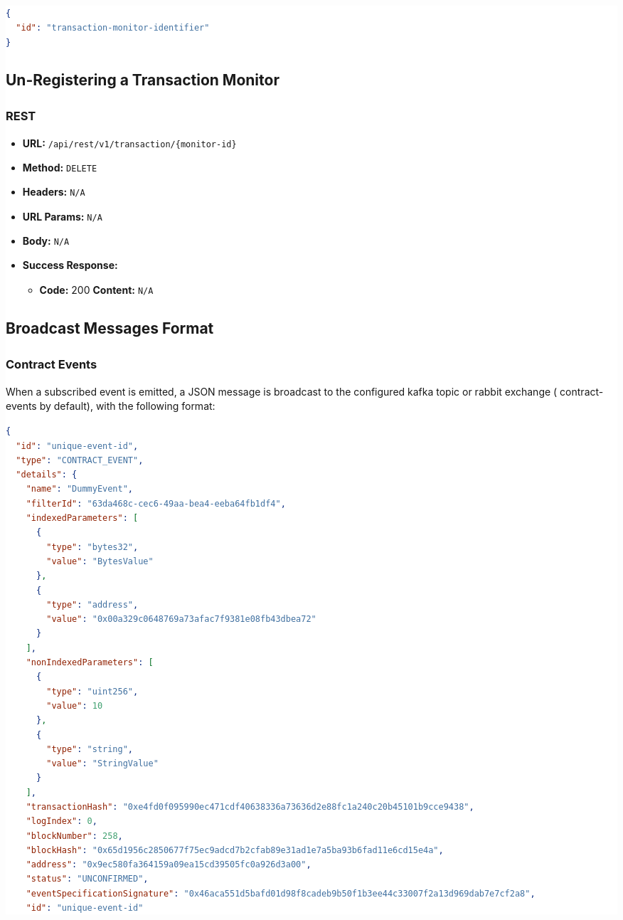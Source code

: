 ```json
{
  "id": "transaction-monitor-identifier"
}
```

## Un-Registering a Transaction Monitor

### REST

- **URL:** `/api/rest/v1/transaction/{monitor-id}`
- **Method:** `DELETE`
- **Headers:**  `N/A`
- **URL Params:** `N/A`
- **Body:** `N/A`

- **Success Response:**
    - **Code:** 200
      **Content:** `N/A`

## Broadcast Messages Format

### Contract Events

When a subscribed event is emitted, a JSON message is broadcast to the configured kafka topic or rabbit exchange (
contract-events by default), with the following format:

```json
{
  "id": "unique-event-id",
  "type": "CONTRACT_EVENT",
  "details": {
    "name": "DummyEvent",
    "filterId": "63da468c-cec6-49aa-bea4-eeba64fb1df4",
    "indexedParameters": [
      {
        "type": "bytes32",
        "value": "BytesValue"
      },
      {
        "type": "address",
        "value": "0x00a329c0648769a73afac7f9381e08fb43dbea72"
      }
    ],
    "nonIndexedParameters": [
      {
        "type": "uint256",
        "value": 10
      },
      {
        "type": "string",
        "value": "StringValue"
      }
    ],
    "transactionHash": "0xe4fd0f095990ec471cdf40638336a73636d2e88fc1a240c20b45101b9cce9438",
    "logIndex": 0,
    "blockNumber": 258,
    "blockHash": "0x65d1956c2850677f75ec9adcd7b2cfab89e31ad1e7a5ba93b6fad11e6cd15e4a",
    "address": "0x9ec580fa364159a09ea15cd39505fc0a926d3a00",
    "status": "UNCONFIRMED",
    "eventSpecificationSignature": "0x46aca551d5bafd01d98f8cadeb9b50f1b3ee44c33007f2a13d969dab7e7cf2a8",
    "id": "unique-event-id"
```